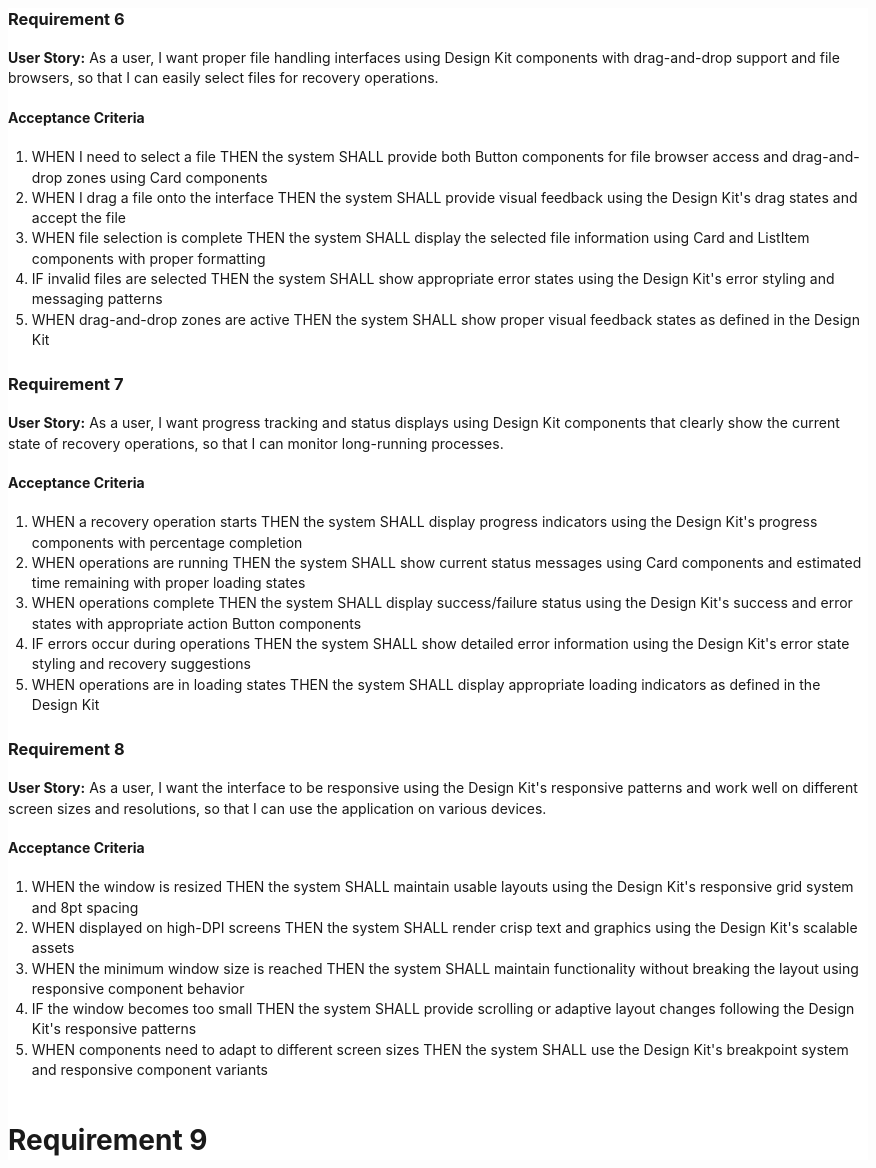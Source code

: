 ### Requirement 6

**User Story:** As a user, I want proper file handling interfaces using Design Kit components with drag-and-drop support and file browsers, so that I can easily select files for recovery operations.

#### Acceptance Criteria

1. WHEN I need to select a file THEN the system SHALL provide both Button components for file browser access and drag-and-drop zones using Card components
2. WHEN I drag a file onto the interface THEN the system SHALL provide visual feedback using the Design Kit's drag states and accept the file
3. WHEN file selection is complete THEN the system SHALL display the selected file information using Card and ListItem components with proper formatting
4. IF invalid files are selected THEN the system SHALL show appropriate error states using the Design Kit's error styling and messaging patterns
5. WHEN drag-and-drop zones are active THEN the system SHALL show proper visual feedback states as defined in the Design Kit

### Requirement 7

**User Story:** As a user, I want progress tracking and status displays using Design Kit components that clearly show the current state of recovery operations, so that I can monitor long-running processes.

#### Acceptance Criteria

1. WHEN a recovery operation starts THEN the system SHALL display progress indicators using the Design Kit's progress components with percentage completion
2. WHEN operations are running THEN the system SHALL show current status messages using Card components and estimated time remaining with proper loading states
3. WHEN operations complete THEN the system SHALL display success/failure status using the Design Kit's success and error states with appropriate action Button components
4. IF errors occur during operations THEN the system SHALL show detailed error information using the Design Kit's error state styling and recovery suggestions
5. WHEN operations are in loading states THEN the system SHALL display appropriate loading indicators as defined in the Design Kit

### Requirement 8

**User Story:** As a user, I want the interface to be responsive using the Design Kit's responsive patterns and work well on different screen sizes and resolutions, so that I can use the application on various devices.

#### Acceptance Criteria

1. WHEN the window is resized THEN the system SHALL maintain usable layouts using the Design Kit's responsive grid system and 8pt spacing
2. WHEN displayed on high-DPI screens THEN the system SHALL render crisp text and graphics using the Design Kit's scalable assets
3. WHEN the minimum window size is reached THEN the system SHALL maintain functionality without breaking the layout using responsive component behavior
4. IF the window becomes too small THEN the system SHALL provide scrolling or adaptive layout changes following the Design Kit's responsive patterns
5. WHEN components need to adapt to different screen sizes THEN the system SHALL use the Design Kit's breakpoint system and responsive component variants
##
# Requirement 9
